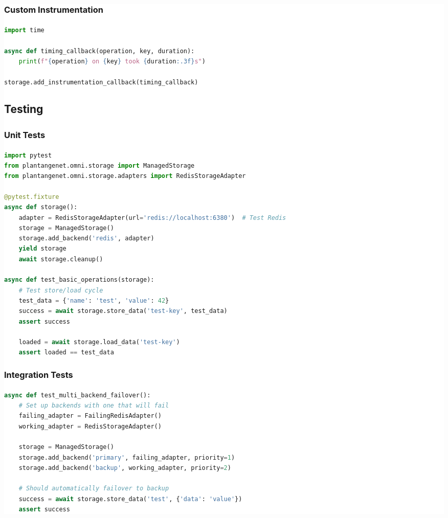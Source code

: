 ### Custom Instrumentation
```python
import time

async def timing_callback(operation, key, duration):
    print(f"{operation} on {key} took {duration:.3f}s")

storage.add_instrumentation_callback(timing_callback)
```

## Testing

### Unit Tests
```python
import pytest
from plantangenet.omni.storage import ManagedStorage
from plantangenet.omni.storage.adapters import RedisStorageAdapter

@pytest.fixture
async def storage():
    adapter = RedisStorageAdapter(url='redis://localhost:6380')  # Test Redis
    storage = ManagedStorage()
    storage.add_backend('redis', adapter)
    yield storage
    await storage.cleanup()

async def test_basic_operations(storage):
    # Test store/load cycle
    test_data = {'name': 'test', 'value': 42}
    success = await storage.store_data('test-key', test_data)
    assert success
    
    loaded = await storage.load_data('test-key')
    assert loaded == test_data
```

### Integration Tests
```python
async def test_multi_backend_failover():
    # Set up backends with one that will fail
    failing_adapter = FailingRedisAdapter()
    working_adapter = RedisStorageAdapter()
    
    storage = ManagedStorage()
    storage.add_backend('primary', failing_adapter, priority=1)
    storage.add_backend('backup', working_adapter, priority=2)
    
    # Should automatically failover to backup
    success = await storage.store_data('test', {'data': 'value'})
    assert success
```
